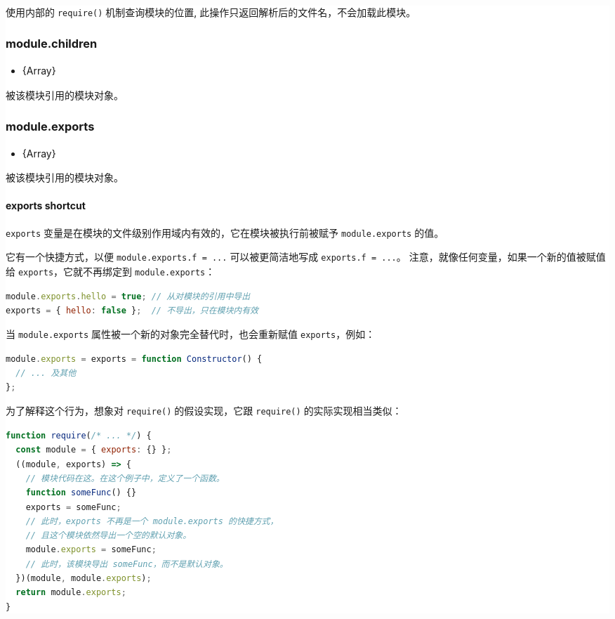 
使用内部的 `require()` 机制查询模块的位置,
此操作只返回解析后的文件名，不会加载此模块。


### module.children


* {Array}

被该模块引用的模块对象。


### module.exports


* {Array}

被该模块引用的模块对象。



#### exports shortcut


`exports` 变量是在模块的文件级别作用域内有效的，它在模块被执行前被赋予 `module.exports` 的值。

它有一个快捷方式，以便 `module.exports.f = ...` 可以被更简洁地写成 `exports.f = ...`。
注意，就像任何变量，如果一个新的值被赋值给 `exports`，它就不再绑定到 `module.exports`：

```js
module.exports.hello = true; // 从对模块的引用中导出
exports = { hello: false };  // 不导出，只在模块内有效
```

当 `module.exports` 属性被一个新的对象完全替代时，也会重新赋值 `exports`，例如：


```js
module.exports = exports = function Constructor() {
  // ... 及其他
};
```

为了解释这个行为，想象对 `require()` 的假设实现，它跟 `require()` 的实际实现相当类似：

```js
function require(/* ... */) {
  const module = { exports: {} };
  ((module, exports) => {
    // 模块代码在这。在这个例子中，定义了一个函数。
    function someFunc() {}
    exports = someFunc;
    // 此时，exports 不再是一个 module.exports 的快捷方式，
    // 且这个模块依然导出一个空的默认对象。
    module.exports = someFunc;
    // 此时，该模块导出 someFunc，而不是默认对象。
  })(module, module.exports);
  return module.exports;
}
```
